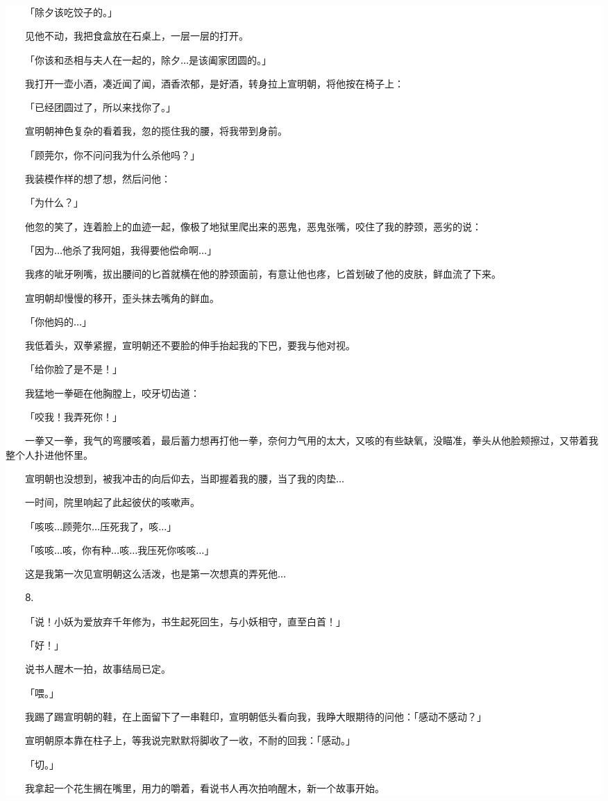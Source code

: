 &emsp;&emsp;「除夕该吃饺子的。」  
  
&emsp;&emsp;见他不动，我把食盒放在石桌上，一层一层的打开。  
  
&emsp;&emsp;「你该和丞相与夫人在一起的，除夕…是该阖家团圆的。」  
  
&emsp;&emsp;我打开一壶小酒，凑近闻了闻，酒香浓郁，是好酒，转身拉上宣明朝，将他按在椅子上：  
  
&emsp;&emsp;「已经团圆过了，所以来找你了。」  
  
&emsp;&emsp;宣明朝神色复杂的看着我，忽的揽住我的腰，将我带到身前。  
  
&emsp;&emsp;「顾莞尔，你不问问我为什么杀他吗？」  
  
&emsp;&emsp;我装模作样的想了想，然后问他：  
  
&emsp;&emsp;「为什么？」  
  
&emsp;&emsp;他忽的笑了，连着脸上的血迹一起，像极了地狱里爬出来的恶鬼，恶鬼张嘴，咬住了我的脖颈，恶劣的说：  
  
&emsp;&emsp;「因为…他杀了我阿姐，我得要他偿命啊…」  
  
&emsp;&emsp;我疼的呲牙咧嘴，拔出腰间的匕首就横在他的脖颈面前，有意让他也疼，匕首划破了他的皮肤，鲜血流了下来。  
  
&emsp;&emsp;宣明朝却慢慢的移开，歪头抹去嘴角的鲜血。  
  
&emsp;&emsp;「你他妈的…」  
  
&emsp;&emsp;我低着头，双拳紧握，宣明朝还不要脸的伸手抬起我的下巴，要我与他对视。  
  
&emsp;&emsp;「给你脸了是不是！」  
  
&emsp;&emsp;我猛地一拳砸在他胸膛上，咬牙切齿道：  
  
&emsp;&emsp;「咬我！我弄死你！」  
  
&emsp;&emsp;一拳又一拳，我气的弯腰咳着，最后蓄力想再打他一拳，奈何力气用的太大，又咳的有些缺氧，没瞄准，拳头从他脸颊擦过，又带着我整个人扑进他怀里。  
  
&emsp;&emsp;宣明朝也没想到，被我冲击的向后仰去，当即握着我的腰，当了我的肉垫…  
  
&emsp;&emsp;一时间，院里响起了此起彼伏的咳嗽声。  
  
&emsp;&emsp;「咳咳…顾莞尔…压死我了，咳…」  
  
&emsp;&emsp;「咳咳…咳，你有种…咳…我压死你咳咳…」  
  
&emsp;&emsp;这是我第一次见宣明朝这么活泼，也是第一次想真的弄死他…  
  
&emsp;&emsp;8.  
  
&emsp;&emsp;「说！小妖为爱放弃千年修为，书生起死回生，与小妖相守，直至白首！」  
  
&emsp;&emsp;「好！」  
  
&emsp;&emsp;说书人醒木一拍，故事结局已定。  
  
&emsp;&emsp;「喂。」  
  
&emsp;&emsp;我踢了踢宣明朝的鞋，在上面留下了一串鞋印，宣明朝低头看向我，我睁大眼期待的问他：「感动不感动？」  
  
&emsp;&emsp;宣明朝原本靠在柱子上，等我说完默默将脚收了一收，不耐的回我：「感动。」  
  
&emsp;&emsp;「切。」  
  
&emsp;&emsp;我拿起一个花生搁在嘴里，用力的嚼着，看说书人再次拍响醒木，新一个故事开始。  
  